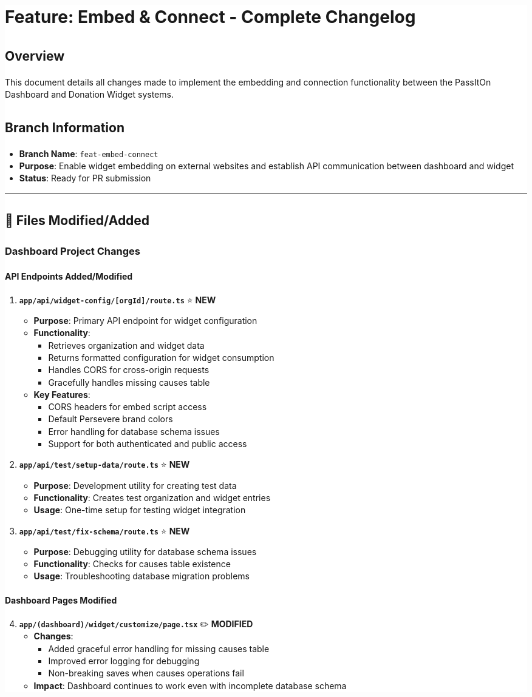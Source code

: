 # Feature: Embed & Connect - Complete Changelog

## Overview
This document details all changes made to implement the embedding and connection functionality between the PassItOn Dashboard and Donation Widget systems.

## Branch Information
- **Branch Name**: `feat-embed-connect`
- **Purpose**: Enable widget embedding on external websites and establish API communication between dashboard and widget
- **Status**: Ready for PR submission

---

## 🔧 Files Modified/Added

### Dashboard Project Changes

#### API Endpoints Added/Modified

1. **`app/api/widget-config/[orgId]/route.ts`** ⭐ **NEW**
   - **Purpose**: Primary API endpoint for widget configuration
   - **Functionality**: 
     - Retrieves organization and widget data
     - Returns formatted configuration for widget consumption
     - Handles CORS for cross-origin requests
     - Gracefully handles missing causes table
   - **Key Features**:
     - CORS headers for embed script access
     - Default Persevere brand colors
     - Error handling for database schema issues
     - Support for both authenticated and public access

2. **`app/api/test/setup-data/route.ts`** ⭐ **NEW**
   - **Purpose**: Development utility for creating test data
   - **Functionality**: Creates test organization and widget entries
   - **Usage**: One-time setup for testing widget integration

3. **`app/api/test/fix-schema/route.ts`** ⭐ **NEW**
   - **Purpose**: Debugging utility for database schema issues
   - **Functionality**: Checks for causes table existence
   - **Usage**: Troubleshooting database migration problems

#### Dashboard Pages Modified

4. **`app/(dashboard)/widget/customize/page.tsx`** ✏️ **MODIFIED**
   - **Changes**: 
     - Added graceful error handling for missing causes table
     - Improved error logging for debugging
     - Non-breaking saves when causes operations fail
   - **Impact**: Dashboard continues to work even with incomplete database schema
